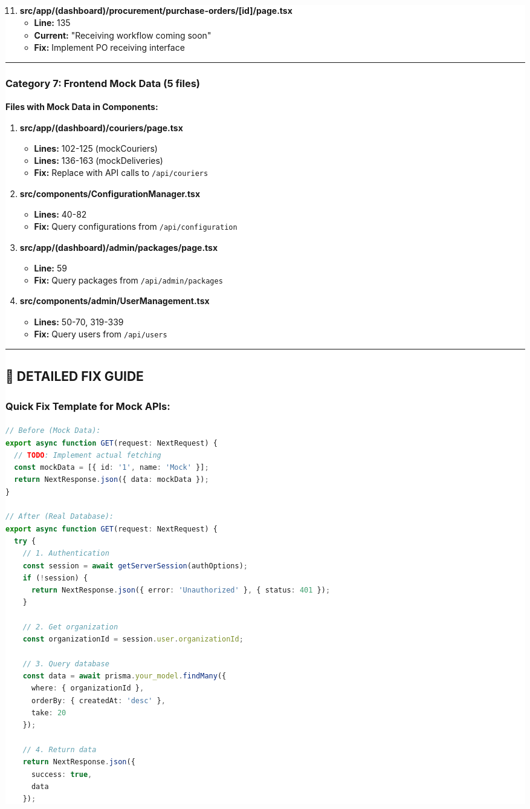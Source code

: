 11. **src/app/(dashboard)/procurement/purchase-orders/[id]/page.tsx**
    - **Line:** 135
    - **Current:** "Receiving workflow coming soon"
    - **Fix:** Implement PO receiving interface

---

### **Category 7: Frontend Mock Data (5 files)**

**Files with Mock Data in Components:**

1. **src/app/(dashboard)/couriers/page.tsx**
   - **Lines:** 102-125 (mockCouriers)
   - **Lines:** 136-163 (mockDeliveries)
   - **Fix:** Replace with API calls to `/api/couriers`

2. **src/components/ConfigurationManager.tsx**
   - **Lines:** 40-82
   - **Fix:** Query configurations from `/api/configuration`

3. **src/app/(dashboard)/admin/packages/page.tsx**
   - **Line:** 59
   - **Fix:** Query packages from `/api/admin/packages`

4. **src/components/admin/UserManagement.tsx**
   - **Lines:** 50-70, 319-339
   - **Fix:** Query users from `/api/users`

---

## 📝 DETAILED FIX GUIDE

### **Quick Fix Template for Mock APIs:**

```typescript
// Before (Mock Data):
export async function GET(request: NextRequest) {
  // TODO: Implement actual fetching
  const mockData = [{ id: '1', name: 'Mock' }];
  return NextResponse.json({ data: mockData });
}

// After (Real Database):
export async function GET(request: NextRequest) {
  try {
    // 1. Authentication
    const session = await getServerSession(authOptions);
    if (!session) {
      return NextResponse.json({ error: 'Unauthorized' }, { status: 401 });
    }

    // 2. Get organization
    const organizationId = session.user.organizationId;

    // 3. Query database
    const data = await prisma.your_model.findMany({
      where: { organizationId },
      orderBy: { createdAt: 'desc' },
      take: 20
    });

    // 4. Return data
    return NextResponse.json({
      success: true,
      data
    });
```